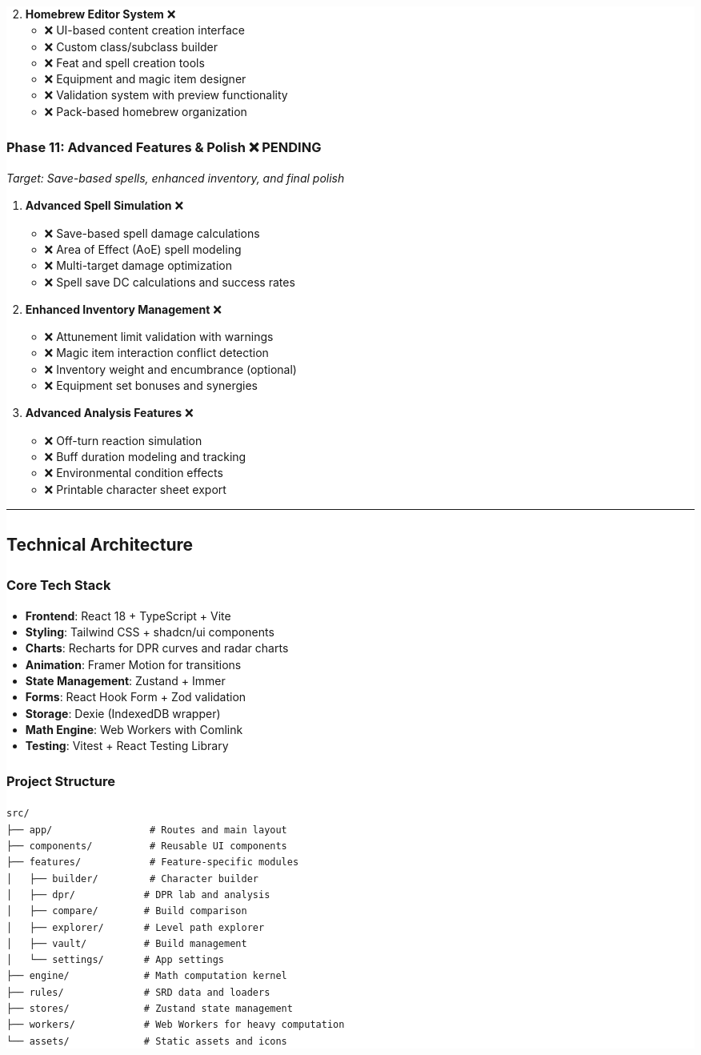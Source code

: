 2. **Homebrew Editor System** ❌
   - ❌ UI-based content creation interface
   - ❌ Custom class/subclass builder
   - ❌ Feat and spell creation tools
   - ❌ Equipment and magic item designer
   - ❌ Validation system with preview functionality
   - ❌ Pack-based homebrew organization

### **Phase 11: Advanced Features & Polish** ❌ **PENDING**
*Target: Save-based spells, enhanced inventory, and final polish*

1. **Advanced Spell Simulation** ❌
   - ❌ Save-based spell damage calculations
   - ❌ Area of Effect (AoE) spell modeling
   - ❌ Multi-target damage optimization
   - ❌ Spell save DC calculations and success rates

2. **Enhanced Inventory Management** ❌
   - ❌ Attunement limit validation with warnings
   - ❌ Magic item interaction conflict detection
   - ❌ Inventory weight and encumbrance (optional)
   - ❌ Equipment set bonuses and synergies

3. **Advanced Analysis Features** ❌
   - ❌ Off-turn reaction simulation
   - ❌ Buff duration modeling and tracking
   - ❌ Environmental condition effects
   - ❌ Printable character sheet export

---

## Technical Architecture

### **Core Tech Stack**
- **Frontend**: React 18 + TypeScript + Vite
- **Styling**: Tailwind CSS + shadcn/ui components
- **Charts**: Recharts for DPR curves and radar charts
- **Animation**: Framer Motion for transitions
- **State Management**: Zustand + Immer
- **Forms**: React Hook Form + Zod validation
- **Storage**: Dexie (IndexedDB wrapper)
- **Math Engine**: Web Workers with Comlink
- **Testing**: Vitest + React Testing Library

### **Project Structure**
```
src/
├── app/                 # Routes and main layout
├── components/          # Reusable UI components
├── features/            # Feature-specific modules
│   ├── builder/         # Character builder
│   ├── dpr/            # DPR lab and analysis
│   ├── compare/        # Build comparison
│   ├── explorer/       # Level path explorer
│   ├── vault/          # Build management
│   └── settings/       # App settings
├── engine/             # Math computation kernel
├── rules/              # SRD data and loaders
├── stores/             # Zustand state management
├── workers/            # Web Workers for heavy computation
└── assets/             # Static assets and icons
```
